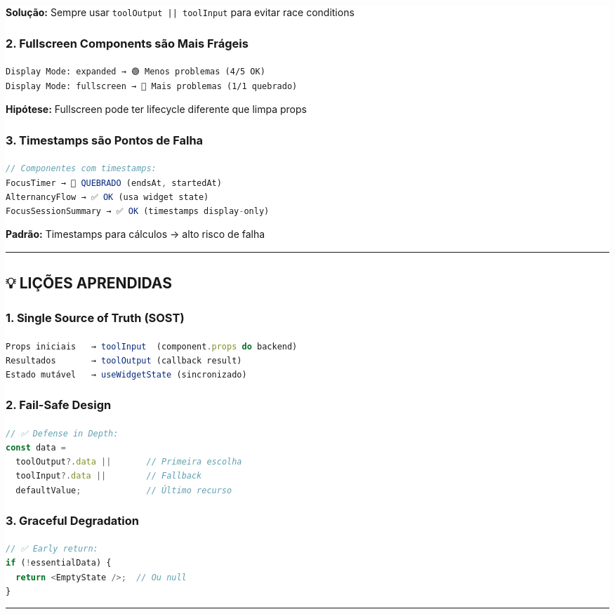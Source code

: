 **Solução:** Sempre usar `toolOutput || toolInput` para evitar race conditions

### 2. Fullscreen Components são Mais Frágeis

```
Display Mode: expanded → 🟢 Menos problemas (4/5 OK)
Display Mode: fullscreen → 🔴 Mais problemas (1/1 quebrado)
```

**Hipótese:** Fullscreen pode ter lifecycle diferente que limpa props

### 3. Timestamps são Pontos de Falha

```typescript
// Componentes com timestamps:
FocusTimer → 🔴 QUEBRADO (endsAt, startedAt)
AlternancyFlow → ✅ OK (usa widget state)
FocusSessionSummary → ✅ OK (timestamps display-only)
```

**Padrão:** Timestamps para cálculos → alto risco de falha

---

## 💡 LIÇÕES APRENDIDAS

### 1. Single Source of Truth (SOST)

```typescript
Props iniciais   → toolInput  (component.props do backend)
Resultados       → toolOutput (callback result)
Estado mutável   → useWidgetState (sincronizado)
```

### 2. Fail-Safe Design

```typescript
// ✅ Defense in Depth:
const data = 
  toolOutput?.data ||       // Primeira escolha
  toolInput?.data ||        // Fallback
  defaultValue;             // Último recurso
```

### 3. Graceful Degradation

```typescript
// ✅ Early return:
if (!essentialData) {
  return <EmptyState />;  // Ou null
}
```

---
